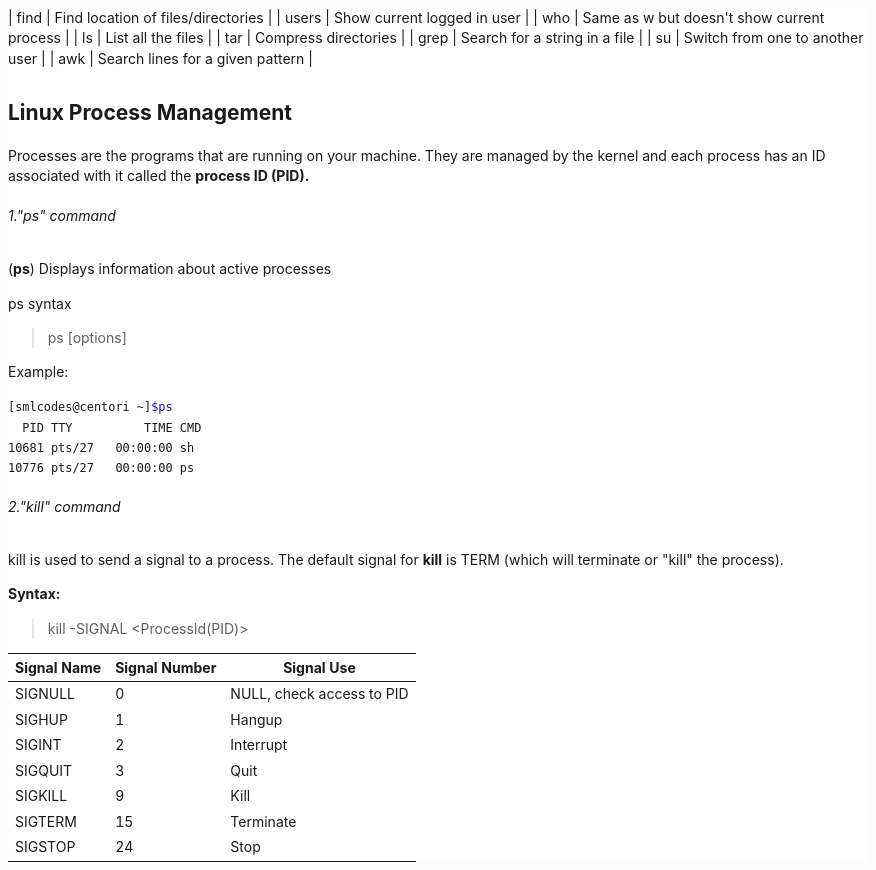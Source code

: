 | find              | Find location of files/directories                        |
| users             | Show current logged in user                               |
| who               | Same as w but doesn't show current process                |
| ls                | List all the files                                        |
| tar               | Compress directories                                      |
| grep              | Search for a string in a file                             |
| su                | Switch from one to another user                           |
| awk               | Search lines for a given pattern                          |

Linux Process Management
------------------------

Processes are the programs that are running on your machine. They are managed by
the kernel and each process has an ID associated with it called the **process ID
(PID).**

###### 1."ps" command

(**ps**) Displays information about active processes

ps syntax

>   ps [options]

Example:
```bash
[smlcodes@centori ~]$ps                                                           
  PID TTY          TIME CMD                                                       
10681 pts/27   00:00:00 sh                                                        
10776 pts/27   00:00:00 ps
```


###### 2."kill" command

kill is used to send a signal to a process. The default signal for **kill** is
TERM (which will terminate or "kill" the process). 

**Syntax:**

>   kill -SIGNAL <ProcessId(PID)>  

| **Signal Name** | **Signal Number** | **Signal Use**            |
|-----------------|-------------------|---------------------------|
| SIGNULL         | 0                 | NULL, check access to PID |
| SIGHUP          | 1                 | Hangup                    |
| SIGINT          | 2                 | Interrupt                 |
| SIGQUIT         | 3                 | Quit                      |
| SIGKILL         | 9                 | Kill                      |
| SIGTERM         | 15                | Terminate                 |
| SIGSTOP         | 24                | Stop                      |
